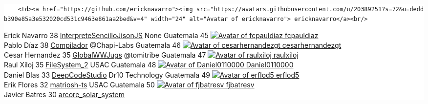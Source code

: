 		<td><a href="https://github.com/ericknavarro"><img src="https://avatars.githubusercontent.com/u/20389251?s=72&u=deddb390e85a3e532020cd531c9463e861aa2bed&v=4" width="24" alt="Avatar of ericknavarro"> ericknavarro</a><br/>
Erick Navarro</td>
		<td>38</td>
		<td><a href="https://github.com/ericknavarro/InterpreteSencilloJisonJS">InterpreteSencilloJisonJS</a></td>
		<td>None</td>
		<td>Guatemala</td>
	</tr>
	<tr>
		<td>45</td>
		<td><a href="https://github.com/fcpauldiaz"><img src="https://avatars.githubusercontent.com/u/4523284?s=72&u=c3ca7a0dbb77182b0bfee87a76eba7e830fb74de&v=4" width="24" alt="Avatar of fcpauldiaz"> fcpauldiaz</a><br/>
Pablo Díaz</td>
		<td>38</td>
		<td><a href="https://github.com/fcpauldiaz/Compilador">Compilador</a></td>
		<td>@Chapi-Labs </td>
		<td>Guatemala</td>
	</tr>
	<tr>
		<td>46</td>
		<td><a href="https://github.com/cesarhernandezgt"><img src="https://avatars.githubusercontent.com/u/1454523?s=72&u=38d7b26d0a5eb755f81562aa11fa9c4cfb845a25&v=4" width="24" alt="Avatar of cesarhernandezgt"> cesarhernandezgt</a><br/>
Cesar Hernandez</td>
		<td>35</td>
		<td><a href="https://github.com/World-Wide-JUGs/GlobalWWJugs">GlobalWWJugs</a></td>
		<td>@tomitribe </td>
		<td>Guatemala</td>
	</tr>
	<tr>
		<td>47</td>
		<td><a href="https://github.com/raulxiloj"><img src="https://avatars.githubusercontent.com/u/30850990?s=72&u=9e23f5330e919ba366625b91c4727e8b9e83f5ab&v=4" width="24" alt="Avatar of raulxiloj"> raulxiloj</a><br/>
Raul Xiloj</td>
		<td>35</td>
		<td><a href="https://github.com/raulxiloj/FileSystem_2">FileSystem_2</a></td>
		<td>USAC</td>
		<td>Guatemala</td>
	</tr>
	<tr>
		<td>48</td>
		<td><a href="https://github.com/Daniel0110000"><img src="https://avatars.githubusercontent.com/u/108102267?s=72&u=9990ebd3d5d9bb97e9c686aeae98e04d322ba581&v=4" width="24" alt="Avatar of Daniel0110000"> Daniel0110000</a><br/>
Daniel Blas</td>
		<td>33</td>
		<td><a href="https://github.com/Daniel0110000/DeepCodeStudio">DeepCodeStudio</a></td>
		<td>Dr10 Technology </td>
		<td>Guatemala</td>
	</tr>
	<tr>
		<td>49</td>
		<td><a href="https://github.com/erflod5"><img src="https://avatars.githubusercontent.com/u/41808911?s=72&u=e6e114fb65924a18ca82282c15c48e782de7d148&v=4" width="24" alt="Avatar of erflod5"> erflod5</a><br/>
Erik Flores</td>
		<td>32</td>
		<td><a href="https://github.com/dmomotic/matriosh-ts">matriosh-ts</a></td>
		<td>USAC</td>
		<td>Guatemala</td>
	</tr>
	<tr>
		<td>50</td>
		<td><a href="https://github.com/fjbatresv"><img src="https://avatars.githubusercontent.com/u/7740766?s=72&u=225be3d91ce7e7bfcf554834f7b8cc132e5982a0&v=4" width="24" alt="Avatar of fjbatresv"> fjbatresv</a><br/>
Javier Batres</td>
		<td>30</td>
		<td><a href="https://github.com/fjbatresv/arcore_solar_system">arcore_solar_system</a></td>